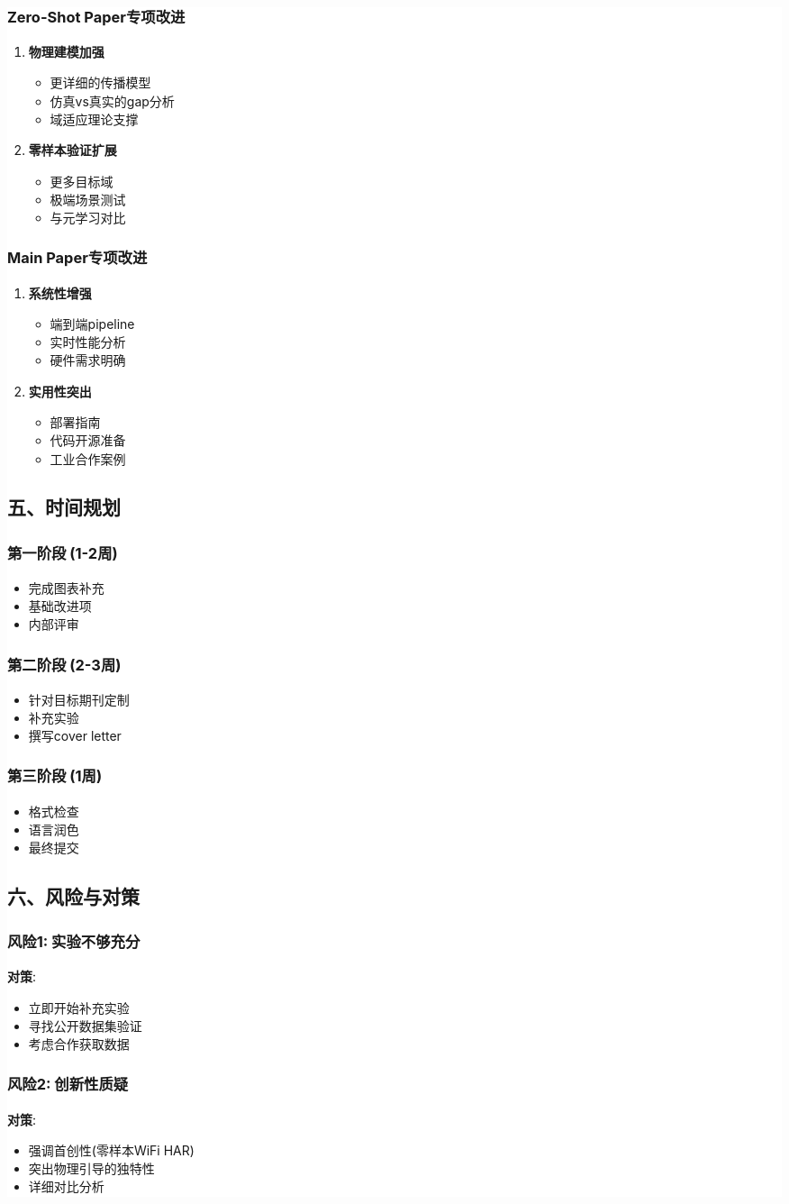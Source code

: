 ### Zero-Shot Paper专项改进
1. **物理建模加强**
   - 更详细的传播模型
   - 仿真vs真实的gap分析
   - 域适应理论支撑

2. **零样本验证扩展**
   - 更多目标域
   - 极端场景测试
   - 与元学习对比

### Main Paper专项改进
1. **系统性增强**
   - 端到端pipeline
   - 实时性能分析
   - 硬件需求明确

2. **实用性突出**
   - 部署指南
   - 代码开源准备
   - 工业合作案例

## 五、时间规划

### 第一阶段 (1-2周)
- 完成图表补充
- 基础改进项
- 内部评审

### 第二阶段 (2-3周)
- 针对目标期刊定制
- 补充实验
- 撰写cover letter

### 第三阶段 (1周)
- 格式检查
- 语言润色
- 最终提交

## 六、风险与对策

### 风险1: 实验不够充分
**对策**: 
- 立即开始补充实验
- 寻找公开数据集验证
- 考虑合作获取数据

### 风险2: 创新性质疑
**对策**:
- 强调首创性(零样本WiFi HAR)
- 突出物理引导的独特性
- 详细对比分析
